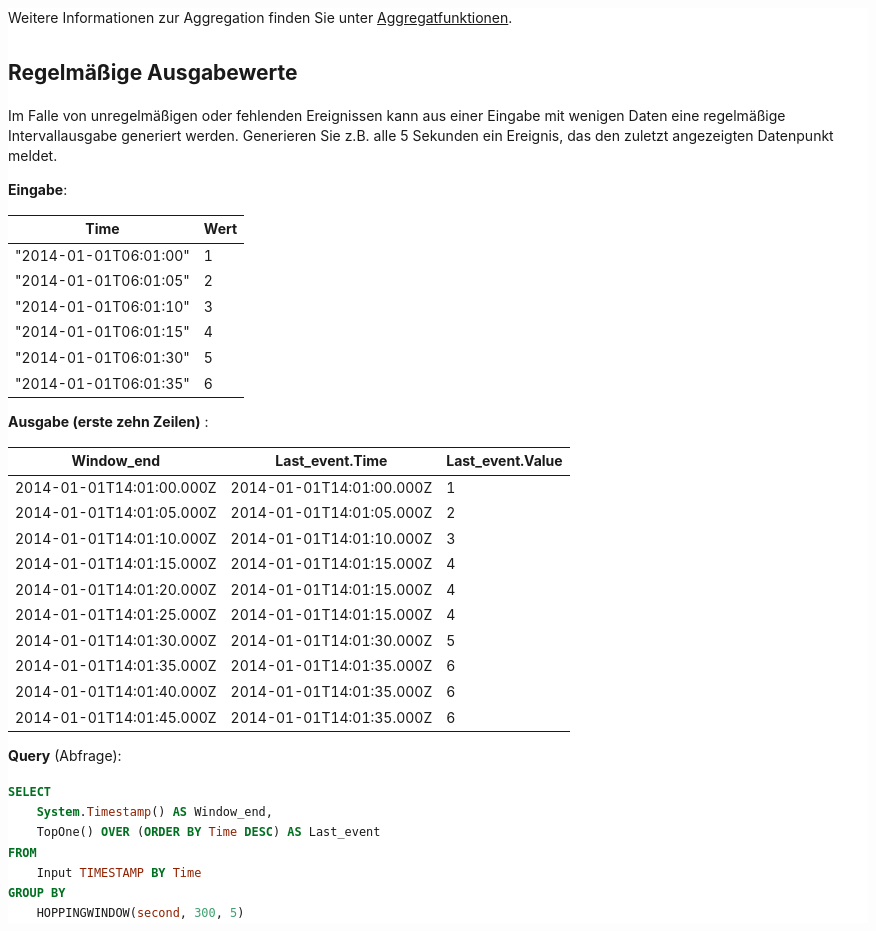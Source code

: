 Weitere Informationen zur Aggregation finden Sie unter [Aggregatfunktionen](/stream-analytics-query/aggregate-functions-azure-stream-analytics).

## <a name="periodically-output-values"></a>Regelmäßige Ausgabewerte

Im Falle von unregelmäßigen oder fehlenden Ereignissen kann aus einer Eingabe mit wenigen Daten eine regelmäßige Intervallausgabe generiert werden. Generieren Sie z.B. alle 5 Sekunden ein Ereignis, das den zuletzt angezeigten Datenpunkt meldet.

**Eingabe**:

| Time | Wert |
| --- | --- |
| "2014-01-01T06:01:00" |1 |
| "2014-01-01T06:01:05" |2 |
| "2014-01-01T06:01:10" |3 |
| "2014-01-01T06:01:15" |4 |
| "2014-01-01T06:01:30" |5 |
| "2014-01-01T06:01:35" |6 |

**Ausgabe (erste zehn Zeilen)** :

| Window_end | Last_event.Time | Last_event.Value |
| --- | --- | --- |
| 2014-01-01T14:01:00.000Z |2014-01-01T14:01:00.000Z |1 |
| 2014-01-01T14:01:05.000Z |2014-01-01T14:01:05.000Z |2 |
| 2014-01-01T14:01:10.000Z |2014-01-01T14:01:10.000Z |3 |
| 2014-01-01T14:01:15.000Z |2014-01-01T14:01:15.000Z |4 |
| 2014-01-01T14:01:20.000Z |2014-01-01T14:01:15.000Z |4 |
| 2014-01-01T14:01:25.000Z |2014-01-01T14:01:15.000Z |4 |
| 2014-01-01T14:01:30.000Z |2014-01-01T14:01:30.000Z |5 |
| 2014-01-01T14:01:35.000Z |2014-01-01T14:01:35.000Z |6 |
| 2014-01-01T14:01:40.000Z |2014-01-01T14:01:35.000Z |6 |
| 2014-01-01T14:01:45.000Z |2014-01-01T14:01:35.000Z |6 |

**Query** (Abfrage):

```SQL
SELECT
    System.Timestamp() AS Window_end,
    TopOne() OVER (ORDER BY Time DESC) AS Last_event
FROM
    Input TIMESTAMP BY Time
GROUP BY
    HOPPINGWINDOW(second, 300, 5)
```
